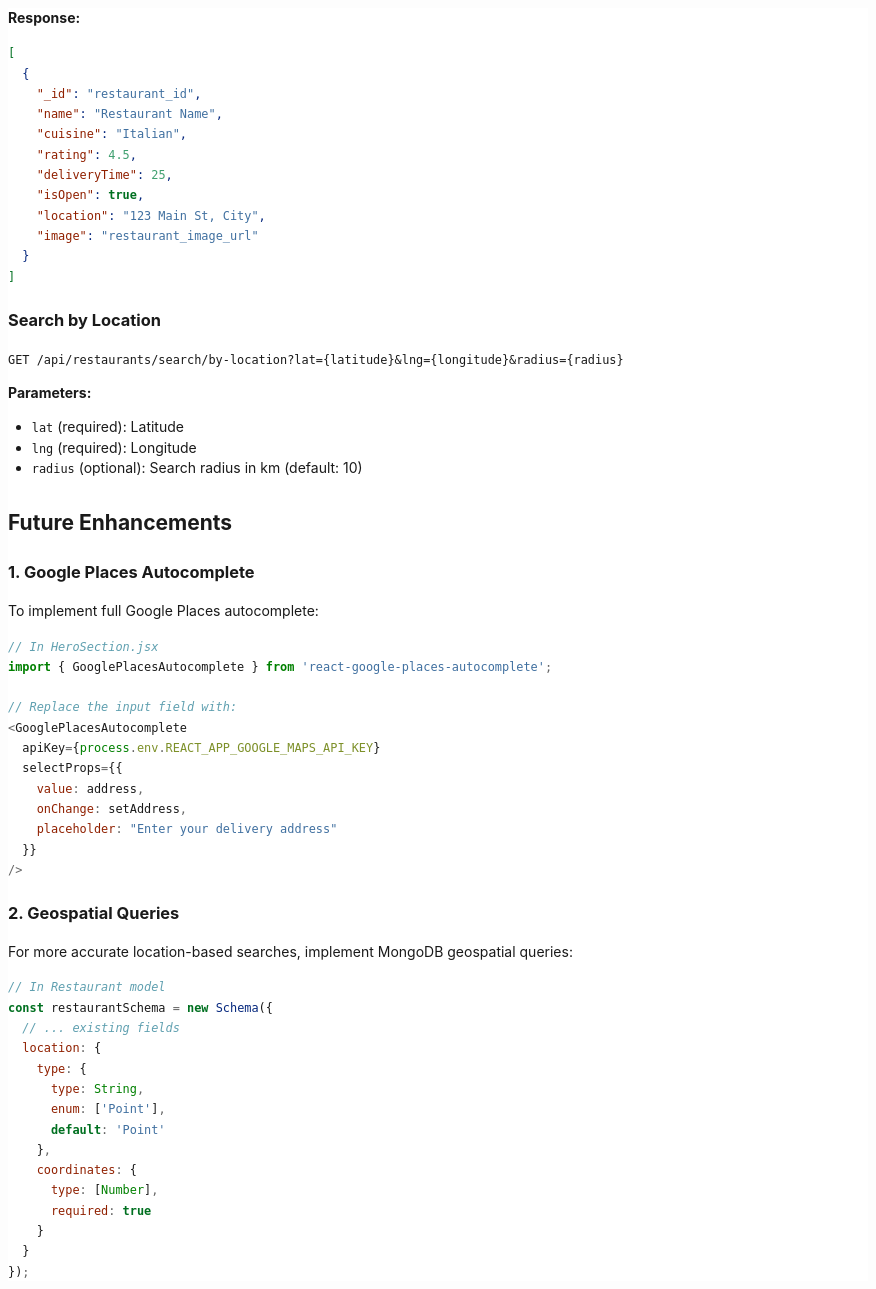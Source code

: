 **Response:**
```json
[
  {
    "_id": "restaurant_id",
    "name": "Restaurant Name",
    "cuisine": "Italian",
    "rating": 4.5,
    "deliveryTime": 25,
    "isOpen": true,
    "location": "123 Main St, City",
    "image": "restaurant_image_url"
  }
]
```

### Search by Location
```
GET /api/restaurants/search/by-location?lat={latitude}&lng={longitude}&radius={radius}
```

**Parameters:**
- `lat` (required): Latitude
- `lng` (required): Longitude
- `radius` (optional): Search radius in km (default: 10)

## Future Enhancements

### 1. Google Places Autocomplete
To implement full Google Places autocomplete:

```javascript
// In HeroSection.jsx
import { GooglePlacesAutocomplete } from 'react-google-places-autocomplete';

// Replace the input field with:
<GooglePlacesAutocomplete
  apiKey={process.env.REACT_APP_GOOGLE_MAPS_API_KEY}
  selectProps={{
    value: address,
    onChange: setAddress,
    placeholder: "Enter your delivery address"
  }}
/>
```

### 2. Geospatial Queries
For more accurate location-based searches, implement MongoDB geospatial queries:

```javascript
// In Restaurant model
const restaurantSchema = new Schema({
  // ... existing fields
  location: {
    type: {
      type: String,
      enum: ['Point'],
      default: 'Point'
    },
    coordinates: {
      type: [Number],
      required: true
    }
  }
});
```